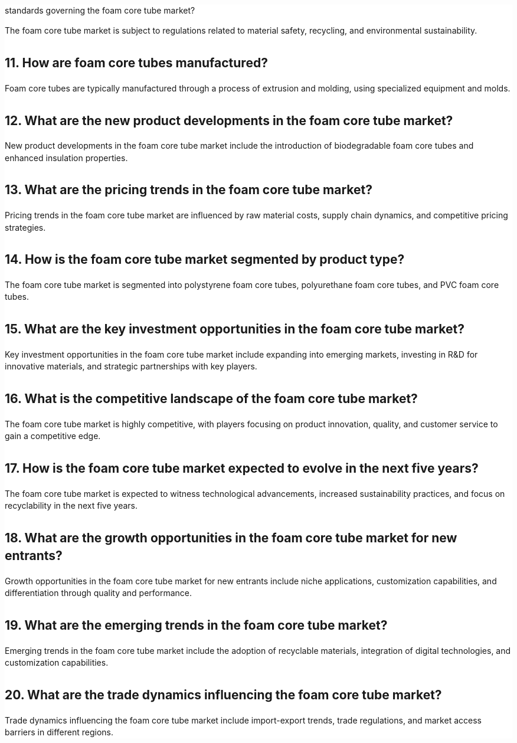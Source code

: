 standards governing the foam core tube market?</h2><p>The foam core tube market is subject to regulations related to material safety, recycling, and environmental sustainability.</p><h2>11. How are foam core tubes manufactured?</h2><p>Foam core tubes are typically manufactured through a process of extrusion and molding, using specialized equipment and molds.</p><h2>12. What are the new product developments in the foam core tube market?</h2><p>New product developments in the foam core tube market include the introduction of biodegradable foam core tubes and enhanced insulation properties.</p><h2>13. What are the pricing trends in the foam core tube market?</h2><p>Pricing trends in the foam core tube market are influenced by raw material costs, supply chain dynamics, and competitive pricing strategies.</p><h2>14. How is the foam core tube market segmented by product type?</h2><p>The foam core tube market is segmented into polystyrene foam core tubes, polyurethane foam core tubes, and PVC foam core tubes.</p><h2>15. What are the key investment opportunities in the foam core tube market?</h2><p>Key investment opportunities in the foam core tube market include expanding into emerging markets, investing in R&D for innovative materials, and strategic partnerships with key players.</p><h2>16. What is the competitive landscape of the foam core tube market?</h2><p>The foam core tube market is highly competitive, with players focusing on product innovation, quality, and customer service to gain a competitive edge.</p><h2>17. How is the foam core tube market expected to evolve in the next five years?</h2><p>The foam core tube market is expected to witness technological advancements, increased sustainability practices, and focus on recyclability in the next five years.</p><h2>18. What are the growth opportunities in the foam core tube market for new entrants?</h2><p>Growth opportunities in the foam core tube market for new entrants include niche applications, customization capabilities, and differentiation through quality and performance.</p><h2>19. What are the emerging trends in the foam core tube market?</h2><p>Emerging trends in the foam core tube market include the adoption of recyclable materials, integration of digital technologies, and customization capabilities.</p><h2>20. What are the trade dynamics influencing the foam core tube market?</h2><p>Trade dynamics influencing the foam core tube market include import-export trends, trade regulations, and market access barriers in different regions.</p></body></html></strong></p>
